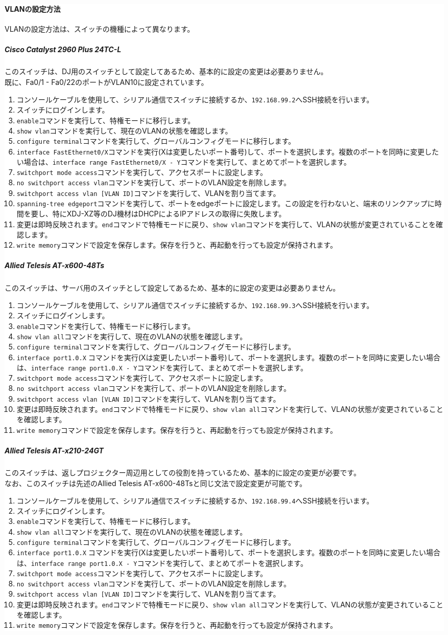 #### VLANの設定方法
VLANの設定方法は、スイッチの機種によって異なります。
##### Cisco Catalyst 2960 Plus 24TC-L  
このスイッチは、DJ用のスイッチとして設定してあるため、基本的に設定の変更は必要ありません。  
既に、Fa0/1 - Fa0/22のポートがVLAN10に設定されています。  
1. コンソールケーブルを使用して、シリアル通信でスイッチに接続するか、`192.168.99.2`へSSH接続を行います。  
2. スイッチにログインします。
3. `enable`コマンドを実行して、特権モードに移行します。
4. `show vlan`コマンドを実行して、現在のVLANの状態を確認します。
5. `configure terminal`コマンドを実行して、グローバルコンフィグモードに移行します。  
6. `interface FastEthernet0/X`コマンドを実行(Xは変更したいポート番号)して、ポートを選択します。複数のポートを同時に変更したい場合は、`interface range FastEthernet0/X - Y`コマンドを実行して、まとめてポートを選択します。  
7. `switchport mode access`コマンドを実行して、アクセスポートに設定します。
8. `no switchport access vlan`コマンドを実行して、ポートのVLAN設定を削除します。
9. `switchport access vlan [VLAN ID]`コマンドを実行して、VLANを割り当てます。
10. `spanning-tree edgeport`コマンドを実行して、ポートをedgeポートに設定します。この設定を行わないと、端末のリンクアップに時間を要し、特にXDJ-XZ等のDJ機材はDHCPによるIPアドレスの取得に失敗します。
11. 変更は即時反映されます。`end`コマンドで特権モードに戻り、`show vlan`コマンドを実行して、VLANの状態が変更されていることを確認します。
12. `write memory`コマンドで設定を保存します。保存を行うと、再起動を行っても設定が保持されます。  

##### Allied Telesis AT-x600-48Ts  
このスイッチは、サーバ用のスイッチとして設定してあるため、基本的に設定の変更は必要ありません。  
1. コンソールケーブルを使用して、シリアル通信でスイッチに接続するか、`192.168.99.3`へSSH接続を行います。  
2. スイッチにログインします。  
3. `enable`コマンドを実行して、特権モードに移行します。  
4. `show vlan all`コマンドを実行して、現在のVLANの状態を確認します。  
5. `configure terminal`コマンドを実行して、グローバルコンフィグモードに移行します。  
6. `interface port1.0.X` コマンドを実行(Xは変更したいポート番号)して、ポートを選択します。複数のポートを同時に変更したい場合は、`interface range port1.0.X - Y`コマンドを実行して、まとめてポートを選択します。  
7. `switchport mode access`コマンドを実行して、アクセスポートに設定します。  
8. `no switchport access vlan`コマンドを実行して、ポートのVLAN設定を削除します。  
9. `switchport access vlan [VLAN ID]`コマンドを実行して、VLANを割り当てます。  
10. 変更は即時反映されます。`end`コマンドで特権モードに戻り、`show vlan all`コマンドを実行して、VLANの状態が変更されていることを確認します。  
11. `write memory`コマンドで設定を保存します。保存を行うと、再起動を行っても設定が保持されます。  

##### Allied Telesis AT-x210-24GT  
このスイッチは、返しプロジェクター周辺用としての役割を持っているため、基本的に設定の変更が必要です。  
なお、このスイッチは先述のAllied Telesis AT-x600-48Tsと同じ文法で設定変更が可能です。
1. コンソールケーブルを使用して、シリアル通信でスイッチに接続するか、`192.168.99.4`へSSH接続を行います。  
2. スイッチにログインします。  
3. `enable`コマンドを実行して、特権モードに移行します。  
4. `show vlan all`コマンドを実行して、現在のVLANの状態を確認します。  
5. `configure terminal`コマンドを実行して、グローバルコンフィグモードに移行します。  
6. `interface port1.0.X` コマンドを実行(Xは変更したいポート番号)して、ポートを選択します。複数のポートを同時に変更したい場合は、`interface range port1.0.X - Y`コマンドを実行して、まとめてポートを選択します。  
7. `switchport mode access`コマンドを実行して、アクセスポートに設定します。  
8. `no switchport access vlan`コマンドを実行して、ポートのVLAN設定を削除します。  
9. `switchport access vlan [VLAN ID]`コマンドを実行して、VLANを割り当てます。  
10. 変更は即時反映されます。`end`コマンドで特権モードに戻り、`show vlan all`コマンドを実行して、VLANの状態が変更されていることを確認します。  
11. `write memory`コマンドで設定を保存します。保存を行うと、再起動を行っても設定が保持されます。  

